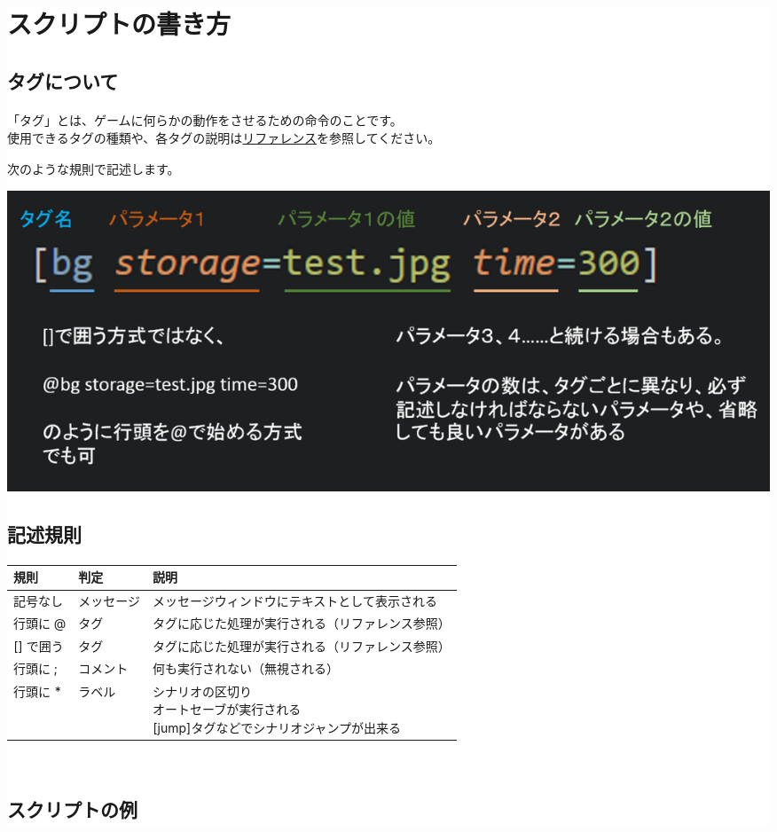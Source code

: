 # スクリプトの書き方
## タグについて
「タグ」とは、ゲームに何らかの動作をさせるための命令のことです。\
使用できるタグの種類や、各タグの説明は[リファレンス](#リファレンス)を参照してください。

次のような規則で記述します。

![タグ説明画像](https://raw.githubusercontent.com/tigrig29/Ningloid_Develop/readme_image/3_.png)
<br>


## 記述規則

| 規則 | 判定 | 説明 |
|:----|:----|:----|
|記号なし|メッセージ|メッセージウィンドウにテキストとして表示される|
|行頭に @|タグ|タグに応じた処理が実行される（リファレンス参照）|
|[] で囲う|タグ|タグに応じた処理が実行される（リファレンス参照）|
|行頭に ;|コメント|何も実行されない（無視される）|
|行頭に *|ラベル|シナリオの区切り<br>オートセーブが実行される<br>[jump]タグなどでシナリオジャンプが出来る|

<br>

## スクリプトの例
